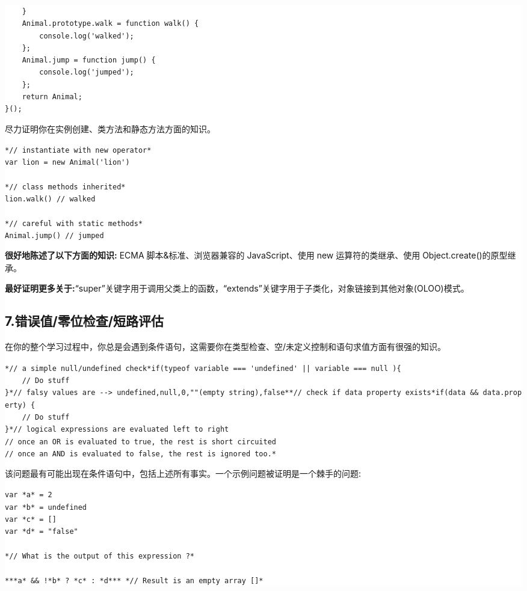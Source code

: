 ```
    }
    Animal.prototype.walk = function walk() {
        console.log('walked');
    };
    Animal.jump = function jump() {
        console.log('jumped');
    };
    return Animal;
}();
```

尽力证明你在实例创建、类方法和静态方法方面的知识。

```
*// instantiate with new operator*
var lion = new Animal('lion')

*// class methods inherited*
lion.walk() // walked

*// careful with static methods* 
Animal.jump() // jumped
```

**很好地陈述了以下方面的知识:** ECMA 脚本&标准、浏览器兼容的 JavaScript、使用 new 运算符的类继承、使用 Object.create()的原型继承。

**最好证明更多关于:**“super”关键字用于调用父类上的函数，“extends”关键字用于子类化，对象链接到其他对象(OLOO)模式。

## 7.错误值/零位检查/短路评估

在你的整个学习过程中，你总是会遇到条件语句，这需要你在类型检查、空/未定义控制和语句求值方面有很强的知识。

```
*// a simple null/undefined check*if(typeof variable === 'undefined' || variable === null ){
    // Do stuff
}*// falsy values are --> undefined,null,0,""(empty string),false**// check if data property exists*if(data && data.property) {
    // Do stuff
}*// logical expressions are evaluated left to right 
// once an OR is evaluated to true, the rest is short circuited
// once an AND is evaluated to false, the rest is ignored too.*
```

该问题最有可能出现在条件语句中，包括上述所有事实。一个示例问题被证明是一个棘手的问题:

```
var *a* = 2
var *b* = undefined
var *c* = []
var *d* = "false"

*// What is the output of this expression ?*

***a* && !*b* ? *c* : *d*** *// Result is an empty array []*
```
